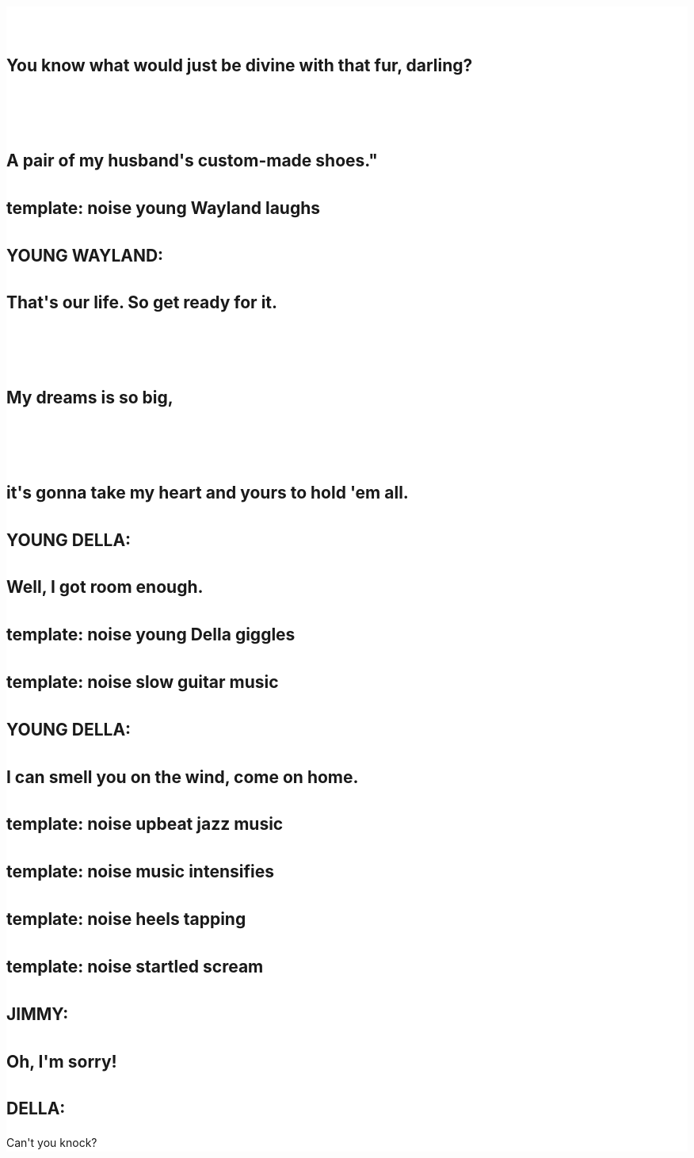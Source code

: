 ## &nbsp;
You know what would just be
divine with that fur, darling?
---
## &nbsp;
A pair of my husband's custom-made shoes."
---
template: noise
young Wayland laughs
---
## YOUNG WAYLAND:
That's our life. So get ready for it.
---
## &nbsp;
My dreams is so big,
---
## &nbsp;
it's gonna take my heart
and yours to hold 'em all.
---
## YOUNG DELLA:
Well, I got room enough.
---
template: noise
young Della giggles
---
template: noise
slow guitar music
---
## YOUNG DELLA:
I can smell you on
the wind, come on home.
---
template: noise
upbeat jazz music
---
template: noise
music intensifies
---
template: noise
heels tapping
---
template: noise
startled scream
---
## JIMMY:
Oh, I'm sorry!
---
## DELLA:
Can't you knock?